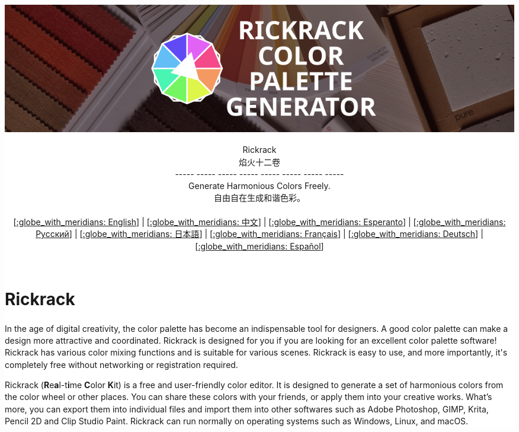 <div align="center">
<img width="100%" align="center" src="src/main/icons/logo_long_en.png" alt="Rickrack">
<br/><br/>
Rickrack<br/>焰火十二卷<br/> ----- ----- ----- ----- ----- ----- ----- ----- <br/>
Generate Harmonious Colors Freely.<br/>自由自在生成和谐色彩。
<br/><br/>
[<a href="https://eigenmiao.com/rickrack">:globe_with_meridians: English</a>] | [<a href="https://eigenmiao.com/yanhuo">:globe_with_meridians: 中文</a>] | [<a href="https://eigenmiao.com/yanhuo/eo.html">:globe_with_meridians: Esperanto</a>] | [<a href="https://eigenmiao.com/yanhuo/ru.html">:globe_with_meridians: Русский</a>] | [<a href="https://eigenmiao.com/yanhuo/ja.html">:globe_with_meridians: 日本語</a>] | [<a href="https://eigenmiao.com/yanhuo/fr.html">:globe_with_meridians: Français</a>] | [<a href="https://eigenmiao.com/yanhuo/de.html">:globe_with_meridians: Deutsch</a>] | [<a href="https://eigenmiao.com/yanhuo/es.html">:globe_with_meridians: Español</a>]
<br/><br/>
</div>

# Rickrack
In the age of digital creativity, the color palette has become an indispensable tool for designers. A good color palette can make a design more attractive and coordinated. Rickrack is designed for you if you are looking for an excellent color palette software! Rickrack has various color mixing functions and is suitable for various scenes. Rickrack is easy to use, and more importantly, it's completely free without networking or registration required.

Rickrack (**R**e**a**l-t**i**me **C**olor **K**it) is a free and user-friendly color editor. It is designed to generate a set of harmonious colors from the color wheel or other places. You can share these colors with your friends, or apply them into your creative works. What’s more, you can export them into individual files and import them into other softwares such as Adobe Photoshop, GIMP, Krita, Pencil 2D and Clip Studio Paint. Rickrack can run normally on operating systems such as Windows, Linux, and macOS.

<div><a target="_Blank" href="https://www.youtube.com/watch?v=E-BT1dnJvw8">